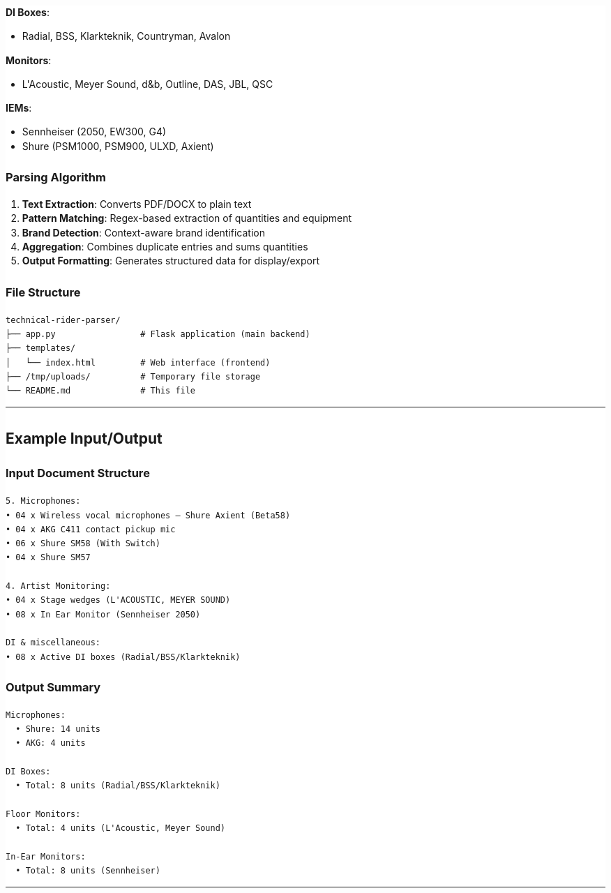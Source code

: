 **DI Boxes**:
- Radial, BSS, Klarkteknik, Countryman, Avalon

**Monitors**:
- L'Acoustic, Meyer Sound, d&b, Outline, DAS, JBL, QSC

**IEMs**:
- Sennheiser (2050, EW300, G4)
- Shure (PSM1000, PSM900, ULXD, Axient)

### Parsing Algorithm
1. **Text Extraction**: Converts PDF/DOCX to plain text
2. **Pattern Matching**: Regex-based extraction of quantities and equipment
3. **Brand Detection**: Context-aware brand identification
4. **Aggregation**: Combines duplicate entries and sums quantities
5. **Output Formatting**: Generates structured data for display/export

### File Structure
```
technical-rider-parser/
├── app.py                 # Flask application (main backend)
├── templates/
│   └── index.html         # Web interface (frontend)
├── /tmp/uploads/          # Temporary file storage
└── README.md              # This file
```

---

## Example Input/Output

### Input Document Structure
```
5. Microphones:
• 04 x Wireless vocal microphones – Shure Axient (Beta58)
• 04 x AKG C411 contact pickup mic
• 06 x Shure SM58 (With Switch)
• 04 x Shure SM57

4. Artist Monitoring:
• 04 x Stage wedges (L'ACOUSTIC, MEYER SOUND)
• 08 x In Ear Monitor (Sennheiser 2050)

DI & miscellaneous:
• 08 x Active DI boxes (Radial/BSS/Klarkteknik)
```

### Output Summary
```
Microphones:
  • Shure: 14 units
  • AKG: 4 units

DI Boxes:
  • Total: 8 units (Radial/BSS/Klarkteknik)

Floor Monitors:
  • Total: 4 units (L'Acoustic, Meyer Sound)

In-Ear Monitors:
  • Total: 8 units (Sennheiser)
```

---